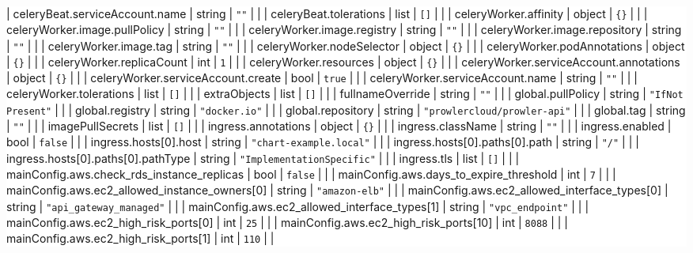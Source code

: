 | celeryBeat.serviceAccount.name | string | `""` |  |
| celeryBeat.tolerations | list | `[]` |  |
| celeryWorker.affinity | object | `{}` |  |
| celeryWorker.image.pullPolicy | string | `""` |  |
| celeryWorker.image.registry | string | `""` |  |
| celeryWorker.image.repository | string | `""` |  |
| celeryWorker.image.tag | string | `""` |  |
| celeryWorker.nodeSelector | object | `{}` |  |
| celeryWorker.podAnnotations | object | `{}` |  |
| celeryWorker.replicaCount | int | `1` |  |
| celeryWorker.resources | object | `{}` |  |
| celeryWorker.serviceAccount.annotations | object | `{}` |  |
| celeryWorker.serviceAccount.create | bool | `true` |  |
| celeryWorker.serviceAccount.name | string | `""` |  |
| celeryWorker.tolerations | list | `[]` |  |
| extraObjects | list | `[]` |  |
| fullnameOverride | string | `""` |  |
| global.pullPolicy | string | `"IfNotPresent"` |  |
| global.registry | string | `"docker.io"` |  |
| global.repository | string | `"prowlercloud/prowler-api"` |  |
| global.tag | string | `""` |  |
| imagePullSecrets | list | `[]` |  |
| ingress.annotations | object | `{}` |  |
| ingress.className | string | `""` |  |
| ingress.enabled | bool | `false` |  |
| ingress.hosts[0].host | string | `"chart-example.local"` |  |
| ingress.hosts[0].paths[0].path | string | `"/"` |  |
| ingress.hosts[0].paths[0].pathType | string | `"ImplementationSpecific"` |  |
| ingress.tls | list | `[]` |  |
| mainConfig.aws.check_rds_instance_replicas | bool | `false` |  |
| mainConfig.aws.days_to_expire_threshold | int | `7` |  |
| mainConfig.aws.ec2_allowed_instance_owners[0] | string | `"amazon-elb"` |  |
| mainConfig.aws.ec2_allowed_interface_types[0] | string | `"api_gateway_managed"` |  |
| mainConfig.aws.ec2_allowed_interface_types[1] | string | `"vpc_endpoint"` |  |
| mainConfig.aws.ec2_high_risk_ports[0] | int | `25` |  |
| mainConfig.aws.ec2_high_risk_ports[10] | int | `8088` |  |
| mainConfig.aws.ec2_high_risk_ports[1] | int | `110` |  |